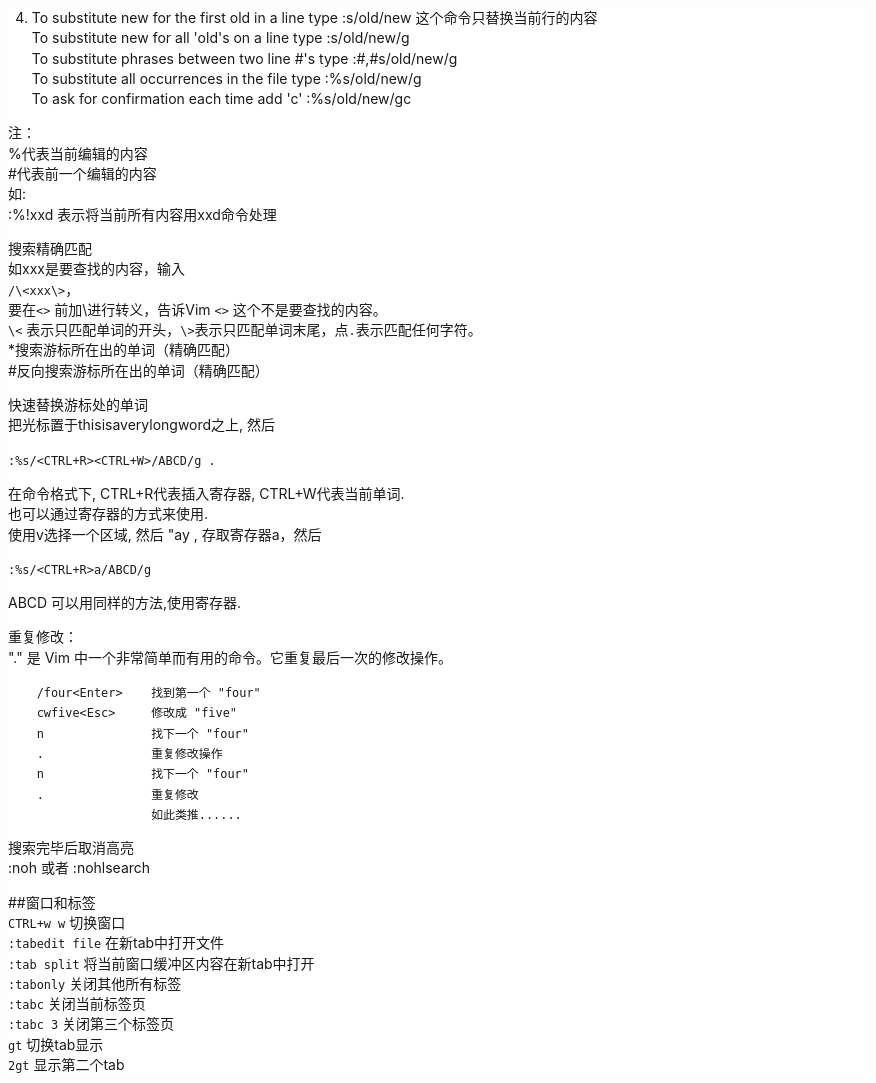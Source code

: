   4. To substitute new for the first old in a line type    :s/old/new  这个命令只替换当前行的内容  
     To substitute new for all 'old's on a line type       :s/old/new/g  
     To substitute phrases between two line #'s type       :#,#s/old/new/g  
     To substitute all occurrences in the file type        :%s/old/new/g  
     To ask for confirmation each time add 'c'             :%s/old/new/gc  
  
注：  
%代表当前编辑的内容  
\#代表前一个编辑的内容  
如:  
:%!xxd 表示将当前所有内容用xxd命令处理  
  
搜索精确匹配  
如xxx是要查找的内容，输入  
`/\<xxx\>`，  
要在`<>` 前加\进行转义，告诉Vim `<>` 这个不是要查找的内容。  
`\<` 表示只匹配单词的开头，`\>`表示只匹配单词末尾，点`.`表示匹配任何字符。  
\*搜索游标所在出的单词（精确匹配）  
\#反向搜索游标所在出的单词（精确匹配）  
  
快速替换游标处的单词    
把光标置于thisisaverylongword之上, 然后    
  
    :%s/<CTRL+R><CTRL+W>/ABCD/g .  
  
在命令格式下, CTRL+R代表插入寄存器, CTRL+W代表当前单词.  
也可以通过寄存器的方式来使用.  
使用v选择一个区域, 然后 "ay  , 存取寄存器a，然后  
  
    :%s/<CTRL+R>a/ABCD/g  
  
ABCD 可以用同样的方法,使用寄存器.    
  
重复修改：  
"." 是 Vim 中一个非常简单而有用的命令。它重复最后一次的修改操作。  
  
        /four<Enter>    找到第一个 "four"  
        cwfive<Esc>     修改成 "five"  
        n               找下一个 "four"  
        .               重复修改操作  
        n               找下一个 "four"  
        .               重复修改  
                        如此类推......  

搜索完毕后取消高亮  
:noh 或者 :nohlsearch  
  
##窗口和标签  
`CTRL+w w` 切换窗口  
`:tabedit file` 在新tab中打开文件  
`:tab split`  将当前窗口缓冲区内容在新tab中打开  
`:tabonly` 关闭其他所有标签  
`:tabc` 关闭当前标签页  
`:tabc 3` 关闭第三个标签页  
`gt` 切换tab显示  
`2gt` 显示第二个tab  
  